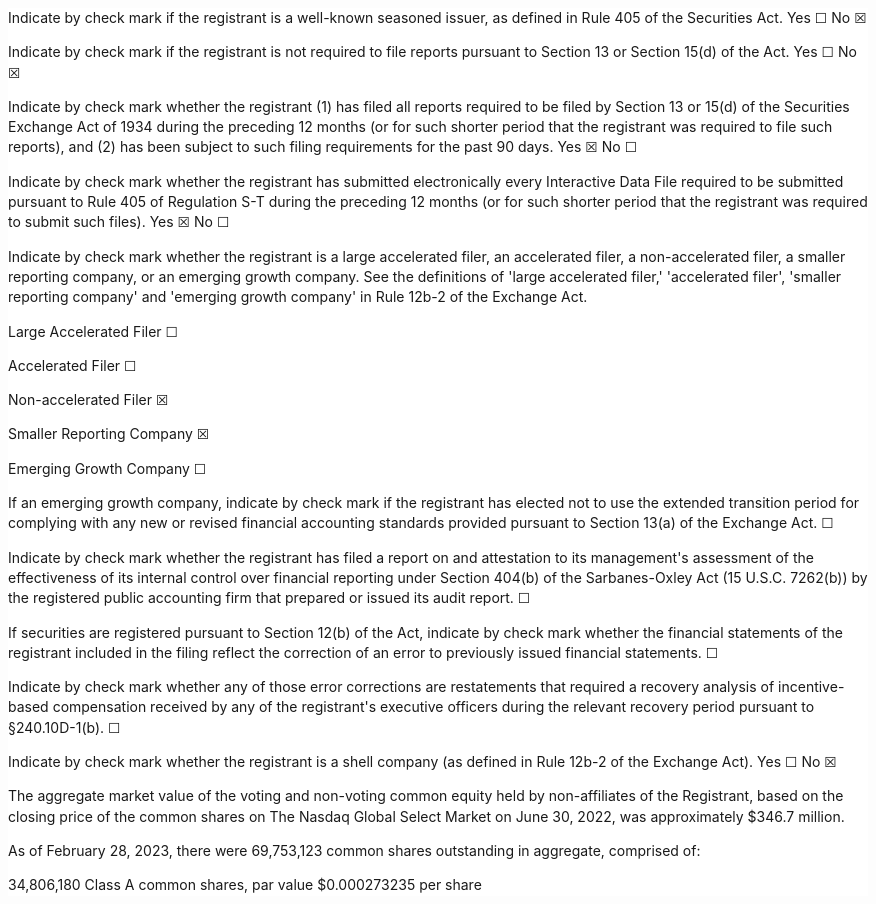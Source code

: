 Indicate by check mark if the registrant is a well-known seasoned issuer, as defined in Rule 405 of the Securities Act. Yes ☐ No ☒

Indicate by check mark if the registrant is not required to file reports pursuant to Section 13 or Section 15(d) of the Act. Yes ☐ No ☒

Indicate by check mark whether the registrant (1) has filed all reports required to be filed by Section 13 or 15(d) of the Securities Exchange Act of 1934 during the preceding 12 months (or for such shorter period that the registrant was required to file such reports), and (2) has been subject to such filing requirements for the past 90 days. Yes ☒ No ☐

Indicate by check mark whether the registrant has submitted electronically every Interactive Data File required to be submitted pursuant to Rule 405 of Regulation S-T during the preceding 12 months (or for such shorter period that the registrant was required to submit such files). Yes ☒ No ☐

Indicate by check mark whether the registrant is a large accelerated filer, an accelerated filer, a non-accelerated filer, a smaller reporting company, or an emerging growth company. See the definitions of 'large accelerated filer,' 'accelerated filer', 'smaller reporting company' and 'emerging growth company' in Rule 12b-2 of the Exchange Act.

Large Accelerated Filer ☐

Accelerated Filer ☐

Non-accelerated Filer ☒

Smaller Reporting Company ☒

Emerging Growth Company ☐

If an emerging growth company, indicate by check mark if the registrant has elected not to use the extended transition period for complying with any new or revised financial accounting standards provided pursuant to Section 13(a) of the Exchange Act. ☐

Indicate by check mark whether the registrant has filed a report on and attestation to its management's assessment of the effectiveness of its internal control over financial reporting under Section 404(b) of the Sarbanes-Oxley Act (15 U.S.C. 7262(b)) by the registered public accounting firm that prepared or issued its audit report. ☐

If securities are registered pursuant to Section 12(b) of the Act, indicate by check mark whether the financial statements of the registrant included in the filing reflect the correction of an error to previously issued financial statements. ☐

Indicate  by  check  mark  whether  any  of  those  error  corrections  are  restatements  that  required  a  recovery  analysis  of  incentive-based  compensation  received  by  any  of  the  registrant's executive officers during the relevant recovery period pursuant to §240.10D-1(b). ☐

Indicate by check mark whether the registrant is a shell company (as defined in Rule 12b-2 of the Exchange Act). Yes ☐ No ☒

The aggregate market value of the voting and non-voting common equity held by non-affiliates of the Registrant, based on the closing price of the common shares on The Nasdaq Global Select Market on June 30, 2022, was approximately $346.7 million.

As of February 28, 2023, there were 69,753,123 common shares outstanding in aggregate, comprised of:

34,806,180 Class A common shares, par value $0.000273235 per share
